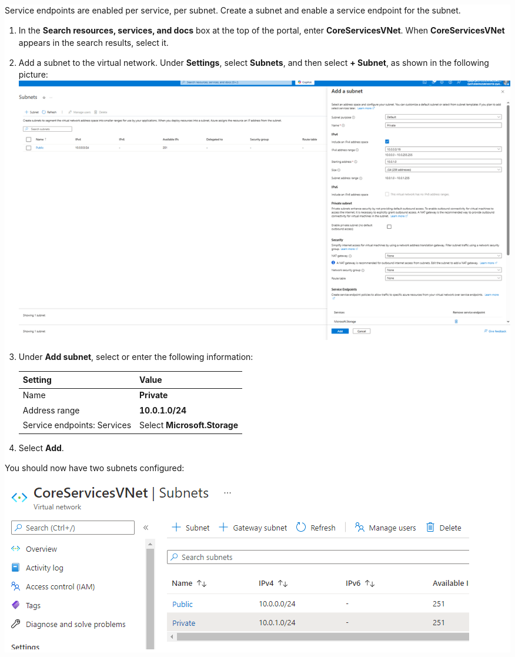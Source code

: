 Service endpoints are enabled per service, per subnet. Create a subnet and enable a service endpoint for the subnet.

1. In the **Search resources, services, and docs** box at the top of the portal, enter **CoreServicesVNet**. When **CoreServicesVNet** appears in the search results, select it.

1. Add a subnet to the virtual network. Under **Settings**, select **Subnets**, and then select **+ Subnet**, as shown in the following picture: 
   ![Graphical user interface, application Description automatically generated](../media/create-subnet2.png)

1. Under **Add subnet**, select or enter the following information:

   | **Setting**                 | **Value**                    |
   | --------------------------- | ---------------------------- |
   | Name                        | **Private**                      |
   | Address range               | **10.0.1.0/24**                  |
   | Service endpoints: Services | Select **Microsoft.Storage** |

1. Select **Add**.

You should now have two subnets configured:

![Graphical user interface, text, application, email Description automatically generated](../media/configured-subnets.png)

